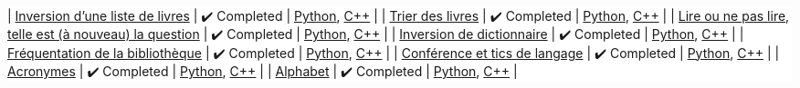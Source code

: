 | [Inversion d’une liste de livres](http://www.france-ioi.org/algo/task.php?idChapter=556&idTask=2422)                        | :heavy_check_mark: Completed | [Python](https://github.com/SlicedPotatoes/France_IOI/blob/main/Niveau%203/04%20%E2%80%93%20Op%C3%A9rations%20avanc%C3%A9es%20sur%20les%20cha%C3%AEnes%20de%20caract%C3%A8res/01%20-%20Inversion%20d%E2%80%99une%20liste%20de%20livres.py), [C++](https://github.com/SlicedPotatoes/France_IOI/blob/main/Niveau%203/04%20%E2%80%93%20Op%C3%A9rations%20avanc%C3%A9es%20sur%20les%20cha%C3%AEnes%20de%20caract%C3%A8res/01%20-%20Inversion%20d%E2%80%99une%20liste%20de%20livres.cpp)                                                                         |
| [Trier des livres](http://www.france-ioi.org/algo/task.php?idChapter=556&idTask=2423)                                       | :heavy_check_mark: Completed | [Python](https://github.com/SlicedPotatoes/France_IOI/blob/main/Niveau%203/04%20%E2%80%93%20Op%C3%A9rations%20avanc%C3%A9es%20sur%20les%20cha%C3%AEnes%20de%20caract%C3%A8res/02%20-%20Trier%20des%20livres.py), [C++](https://github.com/SlicedPotatoes/France_IOI/blob/main/Niveau%203/04%20%E2%80%93%20Op%C3%A9rations%20avanc%C3%A9es%20sur%20les%20cha%C3%AEnes%20de%20caract%C3%A8res/02%20-%20Trier%20des%20livres.cpp)                                                                                                                               |
| [Lire ou ne pas lire, telle est (à nouveau) la question](http://www.france-ioi.org/algo/task.php?idChapter=556&idTask=2424) | :heavy_check_mark: Completed | [Python](<https://github.com/SlicedPotatoes/France_IOI/blob/main/Niveau%203/04%20%E2%80%93%20Op%C3%A9rations%20avanc%C3%A9es%20sur%20les%20cha%C3%AEnes%20de%20caract%C3%A8res/03%20-%20Lire%20ou%20ne%20pas%20lire%2C%20telle%20est%20(%C3%A0%20nouveau)%20la%20question.py>), [C++](<https://github.com/SlicedPotatoes/France_IOI/blob/main/Niveau%203/04%20%E2%80%93%20Op%C3%A9rations%20avanc%C3%A9es%20sur%20les%20cha%C3%AEnes%20de%20caract%C3%A8res/03%20-%20Lire%20ou%20ne%20pas%20lire%2C%20telle%20est%20(%C3%A0%20nouveau)%20la%20question.cpp>) |
| [Inversion de dictionnaire](http://www.france-ioi.org/algo/task.php?idChapter=556&idTask=2425)                              | :heavy_check_mark: Completed | [Python](https://github.com/SlicedPotatoes/France_IOI/blob/main/Niveau%203/04%20%E2%80%93%20Op%C3%A9rations%20avanc%C3%A9es%20sur%20les%20cha%C3%AEnes%20de%20caract%C3%A8res/04%20-%20Inversion%20de%20dictionnaire.py), [C++](https://github.com/SlicedPotatoes/France_IOI/blob/main/Niveau%203/04%20%E2%80%93%20Op%C3%A9rations%20avanc%C3%A9es%20sur%20les%20cha%C3%AEnes%20de%20caract%C3%A8res/04%20-%20Inversion%20de%20dictionnaire.cpp)                                                                                                             |
| [Fréquentation de la bibliothèque](http://www.france-ioi.org/algo/task.php?idChapter=556&idTask=2458)                       | :heavy_check_mark: Completed | [Python](https://github.com/SlicedPotatoes/France_IOI/blob/main/Niveau%203/04%20%E2%80%93%20Op%C3%A9rations%20avanc%C3%A9es%20sur%20les%20cha%C3%AEnes%20de%20caract%C3%A8res/05%20-%20Fr%C3%A9quentation%20de%20la%20biblioth%C3%A8que.py), [C++](https://github.com/SlicedPotatoes/France_IOI/blob/main/Niveau%203/04%20%E2%80%93%20Op%C3%A9rations%20avanc%C3%A9es%20sur%20les%20cha%C3%AEnes%20de%20caract%C3%A8res/05%20-%20Fr%C3%A9quentation%20de%20la%20biblioth%C3%A8que.cpp)                                                                       |
| [Conférence et tics de langage](http://www.france-ioi.org/algo/task.php?idChapter=556&idTask=2420)                          | :heavy_check_mark: Completed | [Python](https://github.com/SlicedPotatoes/France_IOI/blob/main/Niveau%203/04%20%E2%80%93%20Op%C3%A9rations%20avanc%C3%A9es%20sur%20les%20cha%C3%AEnes%20de%20caract%C3%A8res/06%20-%20Conf%C3%A9rence%20et%20tics%20de%20langage.py), [C++](https://github.com/SlicedPotatoes/France_IOI/blob/main/Niveau%203/04%20%E2%80%93%20Op%C3%A9rations%20avanc%C3%A9es%20sur%20les%20cha%C3%AEnes%20de%20caract%C3%A8res/06%20-%20Conf%C3%A9rence%20et%20tics%20de%20langage.cpp)                                                                                   |
| [Acronymes](http://www.france-ioi.org/algo/task.php?idChapter=556&idTask=2421)                                              | :heavy_check_mark: Completed | [Python](https://github.com/SlicedPotatoes/France_IOI/blob/main/Niveau%203/04%20%E2%80%93%20Op%C3%A9rations%20avanc%C3%A9es%20sur%20les%20cha%C3%AEnes%20de%20caract%C3%A8res/07%20-%20Acronymes.py), [C++](https://github.com/SlicedPotatoes/France_IOI/blob/main/Niveau%203/04%20%E2%80%93%20Op%C3%A9rations%20avanc%C3%A9es%20sur%20les%20cha%C3%AEnes%20de%20caract%C3%A8res/07%20-%20Acronymes.cpp)                                                                                                                                                     |
| [Alphabet](http://www.france-ioi.org/algo/task.php?idChapter=556&idTask=451)                                                | :heavy_check_mark: Completed | [Python](https://github.com/SlicedPotatoes/France_IOI/blob/main/Niveau%203/04%20%E2%80%93%20Op%C3%A9rations%20avanc%C3%A9es%20sur%20les%20cha%C3%AEnes%20de%20caract%C3%A8res/08%20-%20Alphabet.py), [C++](https://github.com/SlicedPotatoes/France_IOI/blob/main/Niveau%203/04%20%E2%80%93%20Op%C3%A9rations%20avanc%C3%A9es%20sur%20les%20cha%C3%AEnes%20de%20caract%C3%A8res/08%20-%20Alphabet.cpp)                                                                                                                                                       |
